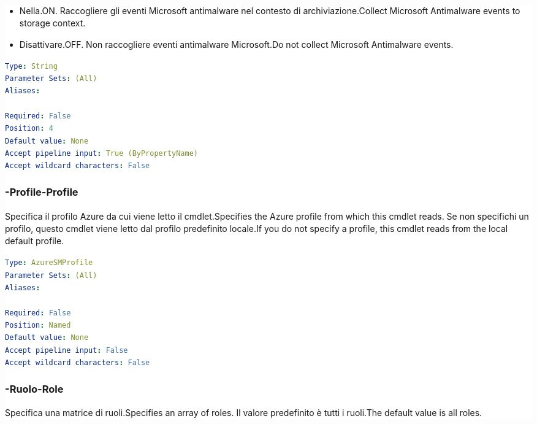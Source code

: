 - <span data-ttu-id="94da1-136">Nella.</span><span class="sxs-lookup"><span data-stu-id="94da1-136">ON.</span></span>
<span data-ttu-id="94da1-137">Raccogliere gli eventi Microsoft antimalware nel contesto di archiviazione.</span><span class="sxs-lookup"><span data-stu-id="94da1-137">Collect Microsoft Antimalware events to storage context.</span></span> 

- <span data-ttu-id="94da1-138">Disattivare.</span><span class="sxs-lookup"><span data-stu-id="94da1-138">OFF.</span></span>
<span data-ttu-id="94da1-139">Non raccogliere eventi antimalware Microsoft.</span><span class="sxs-lookup"><span data-stu-id="94da1-139">Do not collect Microsoft Antimalware events.</span></span>

```yaml
Type: String
Parameter Sets: (All)
Aliases: 

Required: False
Position: 4
Default value: None
Accept pipeline input: True (ByPropertyName)
Accept wildcard characters: False
```

### <span data-ttu-id="94da1-140">-Profile</span><span class="sxs-lookup"><span data-stu-id="94da1-140">-Profile</span></span>
<span data-ttu-id="94da1-141">Specifica il profilo Azure da cui viene letto il cmdlet.</span><span class="sxs-lookup"><span data-stu-id="94da1-141">Specifies the Azure profile from which this cmdlet reads.</span></span>
<span data-ttu-id="94da1-142">Se non specifichi un profilo, questo cmdlet viene letto dal profilo predefinito locale.</span><span class="sxs-lookup"><span data-stu-id="94da1-142">If you do not specify a profile, this cmdlet reads from the local default profile.</span></span>

```yaml
Type: AzureSMProfile
Parameter Sets: (All)
Aliases: 

Required: False
Position: Named
Default value: None
Accept pipeline input: False
Accept wildcard characters: False
```

### <span data-ttu-id="94da1-143">-Ruolo</span><span class="sxs-lookup"><span data-stu-id="94da1-143">-Role</span></span>
<span data-ttu-id="94da1-144">Specifica una matrice di ruoli.</span><span class="sxs-lookup"><span data-stu-id="94da1-144">Specifies an array of roles.</span></span>
<span data-ttu-id="94da1-145">Il valore predefinito è tutti i ruoli.</span><span class="sxs-lookup"><span data-stu-id="94da1-145">The default value is all roles.</span></span>

